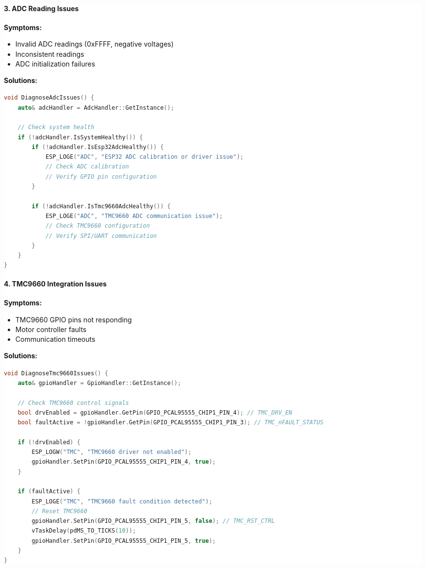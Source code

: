#### 3. ADC Reading Issues

**Symptoms:**
- Invalid ADC readings (0xFFFF, negative voltages)
- Inconsistent readings
- ADC initialization failures

**Solutions:**
```cpp
void DiagnoseAdcIssues() {
    auto& adcHandler = AdcHandler::GetInstance();
    
    // Check system health
    if (!adcHandler.IsSystemHealthy()) {
        if (!adcHandler.IsEsp32AdcHealthy()) {
            ESP_LOGE("ADC", "ESP32 ADC calibration or driver issue");
            // Check ADC calibration
            // Verify GPIO pin configuration
        }
        
        if (!adcHandler.IsTmc9660AdcHealthy()) {
            ESP_LOGE("ADC", "TMC9660 ADC communication issue");
            // Check TMC9660 configuration
            // Verify SPI/UART communication
        }
    }
}
```

#### 4. TMC9660 Integration Issues

**Symptoms:**
- TMC9660 GPIO pins not responding
- Motor controller faults
- Communication timeouts

**Solutions:**
```cpp
void DiagnoseTmc9660Issues() {
    auto& gpioHandler = GpioHandler::GetInstance();
    
    // Check TMC9660 control signals
    bool drvEnabled = gpioHandler.GetPin(GPIO_PCAL95555_CHIP1_PIN_4); // TMC_DRV_EN
    bool faultActive = !gpioHandler.GetPin(GPIO_PCAL95555_CHIP1_PIN_3); // TMC_nFAULT_STATUS
    
    if (!drvEnabled) {
        ESP_LOGW("TMC", "TMC9660 driver not enabled");
        gpioHandler.SetPin(GPIO_PCAL95555_CHIP1_PIN_4, true);
    }
    
    if (faultActive) {
        ESP_LOGE("TMC", "TMC9660 fault condition detected");
        // Reset TMC9660
        gpioHandler.SetPin(GPIO_PCAL95555_CHIP1_PIN_5, false); // TMC_RST_CTRL
        vTaskDelay(pdMS_TO_TICKS(10));
        gpioHandler.SetPin(GPIO_PCAL95555_CHIP1_PIN_5, true);
    }
}
```
